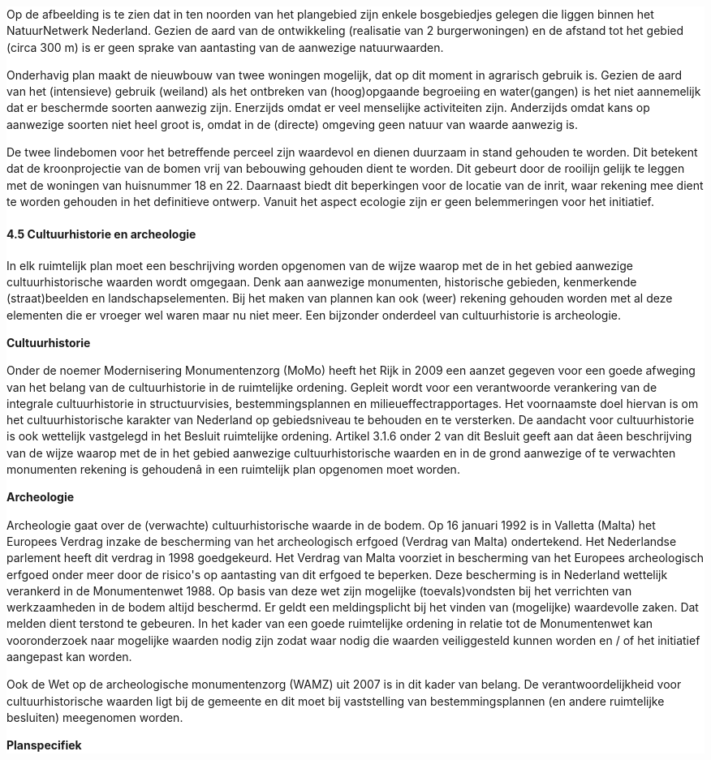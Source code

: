 Op de afbeelding is te zien dat in ten noorden van het plangebied zijn enkele bosgebiedjes gelegen die liggen binnen het NatuurNetwerk Nederland. Gezien de aard van de ontwikkeling (realisatie van 2 burgerwoningen) en de afstand tot het gebied (circa 300 m) is er geen sprake van aantasting van de aanwezige natuurwaarden.

Onderhavig plan maakt de nieuwbouw van twee woningen mogelijk, dat op dit moment in agrarisch gebruik is. Gezien de aard van het (intensieve) gebruik (weiland) als het ontbreken van (hoog)opgaande begroeiing en water(gangen) is het niet aannemelijk dat er beschermde soorten aanwezig zijn. Enerzijds omdat er veel menselijke activiteiten zijn. Anderzijds omdat kans op aanwezige soorten niet heel groot is, omdat in de (directe) omgeving geen natuur van waarde aanwezig is.

De twee lindebomen voor het betreffende perceel zijn waardevol en dienen duurzaam in stand gehouden te worden. Dit betekent dat de kroonprojectie van de bomen vrij van bebouwing gehouden dient te worden. Dit gebeurt door de rooilijn gelijk te leggen met de woningen van huisnummer 18 en 22\. Daarnaast biedt dit beperkingen voor de locatie van de inrit, waar rekening mee dient te worden gehouden in het definitieve ontwerp. Vanuit het aspect ecologie zijn er geen belemmeringen voor het initiatief.

#### 4\.5 Cultuurhistorie en archeologie

In elk ruimtelijk plan moet een beschrijving worden opgenomen van de wijze waarop met de in het gebied aanwezige cultuurhistorische waarden wordt omgegaan. Denk aan aanwezige monumenten, historische gebieden, kenmerkende (straat)beelden en landschapselementen. Bij het maken van plannen kan ook (weer) rekening gehouden worden met al deze elementen die er vroeger wel waren maar nu niet meer. Een bijzonder onderdeel van cultuurhistorie is archeologie.

**Cultuurhistorie**

Onder de noemer Modernisering Monumentenzorg (MoMo) heeft het Rijk in 2009 een aanzet gegeven voor een goede afweging van het belang van de cultuurhistorie in de ruimtelijke ordening. Gepleit wordt voor een verantwoorde verankering van de integrale cultuurhistorie in structuurvisies, bestemmingsplannen en milieueffectrapportages. Het voornaamste doel hiervan is om het cultuurhistorische karakter van Nederland op gebiedsniveau te behouden en te versterken. De aandacht voor cultuurhistorie is ook wettelijk vastgelegd in het Besluit ruimtelijke ordening. Artikel 3\.1\.6 onder 2 van dit Besluit geeft aan dat âeen beschrijving van de wijze waarop met de in het gebied aanwezige cultuurhistorische waarden en in de grond aanwezige of te verwachten monumenten rekening is gehoudenâ in een ruimtelijk plan opgenomen moet worden.

**Archeologie**

Archeologie gaat over de (verwachte) cultuurhistorische waarde in de bodem. Op 16 januari 1992 is in Valletta (Malta) het Europees Verdrag inzake de bescherming van het archeologisch erfgoed (Verdrag van Malta) ondertekend. Het Nederlandse parlement heeft dit verdrag in 1998 goedgekeurd. Het Verdrag van Malta voorziet in bescherming van het Europees archeologisch erfgoed onder meer door de risico's op aantasting van dit erfgoed te beperken. Deze bescherming is in Nederland wettelijk verankerd in de Monumentenwet 1988\. Op basis van deze wet zijn mogelijke (toevals)vondsten bij het verrichten van werkzaamheden in de bodem altijd beschermd. Er geldt een meldingsplicht bij het vinden van (mogelijke) waardevolle zaken. Dat melden dient terstond te gebeuren. In het kader van een goede ruimtelijke ordening in relatie tot de Monumentenwet kan vooronderzoek naar mogelijke waarden nodig zijn zodat waar nodig die waarden veiliggesteld kunnen worden en / of het initiatief aangepast kan worden.

Ook de Wet op de archeologische monumentenzorg (WAMZ) uit 2007 is in dit kader van belang. De verantwoordelijkheid voor cultuurhistorische waarden ligt bij de gemeente en dit moet bij vaststelling van bestemmingsplannen (en andere ruimtelijke besluiten) meegenomen worden.

**Planspecifiek**
